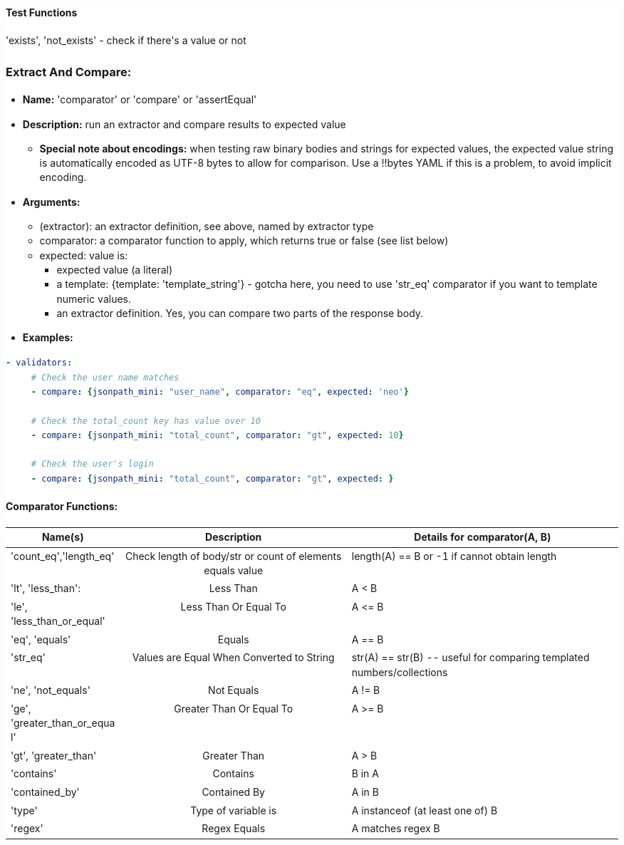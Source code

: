 #### Test Functions
'exists', 'not_exists' - check if there's a value or not


### Extract And Compare:
- **Name:** 'comparator' or 'compare' or 'assertEqual'
- **Description:** run an extractor and compare results to expected value
    + **Special note about encodings:** when testing raw binary bodies and strings for expected values, the expected value string is automatically encoded as UTF-8 bytes to allow for comparison. Use a !!bytes YAML if this is a problem, to avoid implicit encoding.
- **Arguments:**
    + (extractor): an extractor definition, see above, named by extractor type
    + comparator: a comparator function to apply, which returns true or false (see list below)
    + expected: value is:
        + expected value (a literal) 
        + a template: {template: 'template_string'} - gotcha here, you need to use 'str_eq' comparator if you want to template numeric values.
        + an extractor definition. Yes, you can compare two parts of the response body.

- **Examples:**
```yaml
- validators:
     # Check the user name matches
     - compare: {jsonpath_mini: "user_name", comparator: "eq", expected: 'neo'}
     
     # Check the total_count key has value over 10
     - compare: {jsonpath_mini: "total_count", comparator: "gt", expected: 10}
     
     # Check the user's login
     - compare: {jsonpath_mini: "total_count", comparator: "gt", expected: }
```


#### Comparator Functions:
| Name(s)                                      |                Description                | Details for comparator(A, B)                                           |
|----------------------------------------------|:-----------------------------------------:|------------------------------------------------------------------------|
| 'count_eq','length_eq'                       | Check length of body/str or count of elements equals value      | length(A) == B   or -1 if cannot obtain length   |
| 'lt', 'less_than':                           | Less Than                                 | A < B                                                                  |
| 'le', 'less_than_or_equal'                   | Less Than Or Equal To                     | A <= B                                                                 |
| 'eq', 'equals'                               | Equals                                    | A == B                                                                 |
| 'str_eq'                                     | Values are Equal When Converted to String | str(A) == str(B) -- useful for comparing templated numbers/collections |
| 'ne', 'not_equals'                           | Not Equals                                | A != B                                                                 |
| 'ge', 'greater_than_or_equal'                | Greater Than Or Equal To                  | A >= B                                                                 |
| 'gt', 'greater_than'                         | Greater Than                              | A > B                                                                  |
| 'contains'                                   | Contains                                  | B in A                                                                 |
| 'contained_by'                               | Contained By                              | A in B                                                                 |
| 'type'                                       | Type of variable is                       | A instanceof (at least one of) B
| 'regex'                                      | Regex Equals                              | A matches regex B                                                      |
